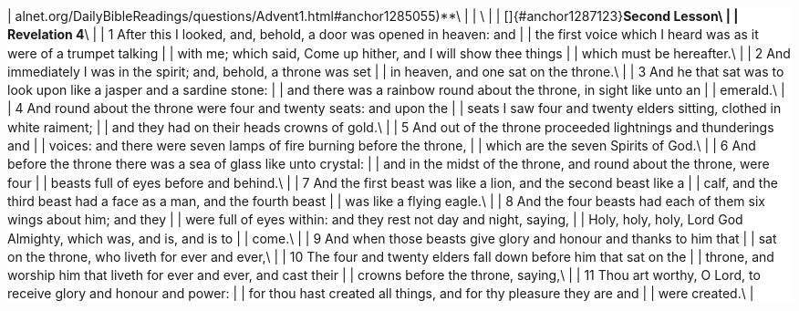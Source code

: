 | alnet.org/DailyBibleReadings/questions/Advent1.html#anchor1285055)**\ |
| \                                                                     |
| []{#anchor1287123}**Second Lesson\                                    |
| Revelation 4**\                                                       |
| 1 After this I looked, and, behold, a door was opened in heaven: and  |
| the first voice which I heard was as it were of a trumpet talking     |
| with me; which said, Come up hither, and I will show thee things      |
| which must be hereafter.\                                             |
| 2 And immediately I was in the spirit; and, behold, a throne was set  |
| in heaven, and one sat on the throne.\                                |
| 3 And he that sat was to look upon like a jasper and a sardine stone: |
| and there was a rainbow round about the throne, in sight like unto an |
| emerald.\                                                             |
| 4 And round about the throne were four and twenty seats: and upon the |
| seats I saw four and twenty elders sitting, clothed in white raiment; |
| and they had on their heads crowns of gold.\                          |
| 5 And out of the throne proceeded lightnings and thunderings and      |
| voices: and there were seven lamps of fire burning before the throne, |
| which are the seven Spirits of God.\                                  |
| 6 And before the throne there was a sea of glass like unto crystal:   |
| and in the midst of the throne, and round about the throne, were four |
| beasts full of eyes before and behind.\                               |
| 7 And the first beast was like a lion, and the second beast like a    |
| calf, and the third beast had a face as a man, and the fourth beast   |
| was like a flying eagle.\                                             |
| 8 And the four beasts had each of them six wings about him; and they  |
| were full of eyes within: and they rest not day and night, saying,    |
| Holy, holy, holy, Lord God Almighty, which was, and is, and is to     |
| come.\                                                                |
| 9 And when those beasts give glory and honour and thanks to him that  |
| sat on the throne, who liveth for ever and ever,\                     |
| 10 The four and twenty elders fall down before him that sat on the    |
| throne, and worship him that liveth for ever and ever, and cast their |
| crowns before the throne, saying,\                                    |
| 11 Thou art worthy, O Lord, to receive glory and honour and power:    |
| for thou hast created all things, and for thy pleasure they are and   |
| were created.\                                                        |